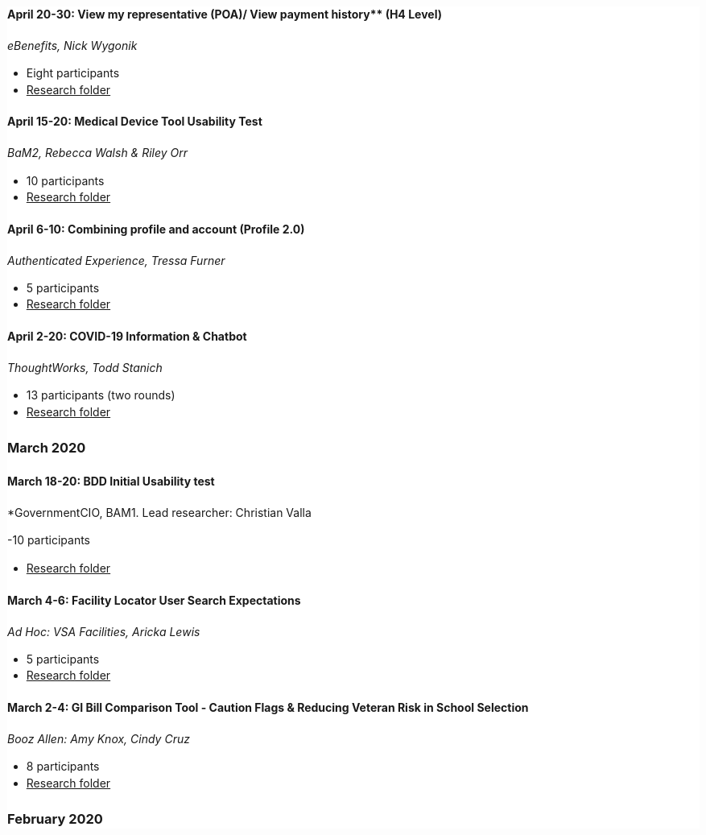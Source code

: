 #### April 20-30: View my representative (POA)/ View payment history** (H4 Level)
*eBenefits, Nick Wygonik*

- Eight participants
- [Research folder](https://github.com/department-of-veterans-affairs/va.gov-team/tree/master/products/ebenefits/view-update-POA/research-design)

#### April 15-20: Medical Device Tool Usability Test
*BaM2, Rebecca Walsh & Riley Orr*
- 10 participants
- [Research folder](https://github.com/department-of-veterans-affairs/va.gov-team/tree/master/products/medical-device-tool/research/usability-march20)

#### April 6-10: Combining profile and account (Profile 2.0)
*Authenticated Experience, Tressa Furner*
- 5 participants
- [Research folder](https://github.com/department-of-veterans-affairs/va.gov-team/tree/master/products/identity-personalization/profile/Combine%20Profile%20and%20Account/Research)

#### April 2-20: COVID-19 Information & Chatbot
*ThoughtWorks, Todd Stanich*
- 13 participants (two rounds)
- [Research folder](https://github.com/department-of-veterans-affairs/covid19-chatbot/tree/master/docs/research)

### March 2020

#### March 18-20: BDD Initial Usability test
*GovernmentCIO, BAM1. Lead researcher: Christian Valla

-10 participants

- [Research folder](https://github.com/department-of-veterans-affairs/va.gov-team/tree/master/products/disability/disability-compensation-claim/bdd/BDD%20Research/Initial-usability-March2020)

#### March 4-6: Facility Locator User Search Expectations
*Ad Hoc: VSA Facilities, Aricka Lewis*

- 5 participants
- [Research folder](https://github.com/department-of-veterans-affairs/va.gov-team/tree/master/products/facilities/facility-locator/research/user-research/FL-Search-march2020)

#### March 2-4: GI Bill Comparison Tool - Caution Flags & Reducing Veteran Risk in School Selection
*Booz Allen: Amy Knox, Cindy Cruz*

- 8 participants
- [Research folder](https://github.com/department-of-veterans-affairs/va.gov-team/tree/master/products/education-careers/school-comparison-tool/research/caution-flags/prototype-phase)

### February 2020
